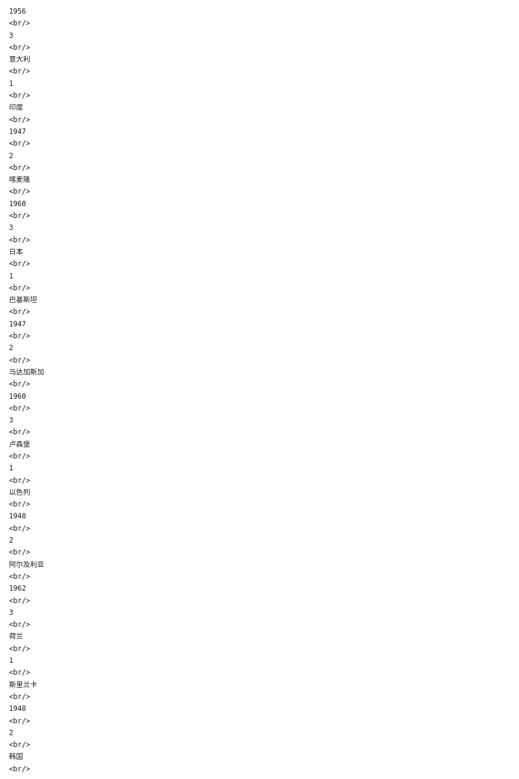      1956
     <br/>
     3
     <br/>
     意大利
     <br/>
     1
     <br/>
     印度
     <br/>
     1947
     <br/>
     2
     <br/>
     喀麦隆
     <br/>
     1960
     <br/>
     3
     <br/>
     日本
     <br/>
     1
     <br/>
     巴基斯坦
     <br/>
     1947
     <br/>
     2
     <br/>
     马达加斯加
     <br/>
     1960
     <br/>
     3
     <br/>
     卢森堡
     <br/>
     1
     <br/>
     以色列
     <br/>
     1948
     <br/>
     2
     <br/>
     阿尔及利亚
     <br/>
     1962
     <br/>
     3
     <br/>
     荷兰
     <br/>
     1
     <br/>
     斯里兰卡
     <br/>
     1948
     <br/>
     2
     <br/>
     韩国
     <br/>